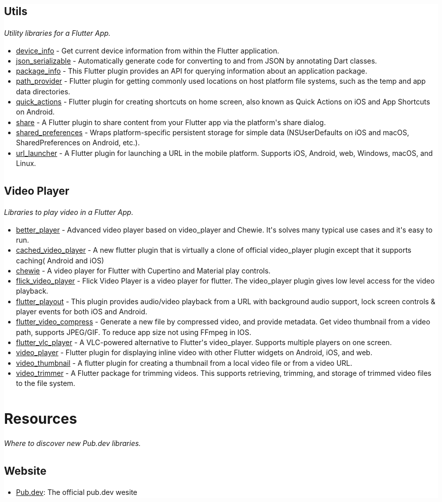 
## Utils 

*Utility libraries for a Flutter App.*

* [device_info](https://pub.dev/packages/device_info) - Get current device information from within the Flutter application.
* [json_serializable](https://pub.dev/packages/json_serializable) - Automatically generate code for converting to and from JSON by annotating Dart classes.
* [package_info](https://pub.dev/packages/package_info) - This Flutter plugin provides an API for querying information about an application package.
* [path_provider](https://pub.dev/packages/path_provider) - Flutter plugin for getting commonly used locations on host platform file systems, such as the temp and app data directories.
* [quick_actions](https://pub.dev/packages/quick_actions) - Flutter plugin for creating shortcuts on home screen, also known as Quick Actions on iOS and App Shortcuts on Android.
* [share](https://pub.dev/packages/share) - A Flutter plugin to share content from your Flutter app via the platform's share dialog.
* [shared_preferences](https://pub.dev/packages/shared_preferences) - Wraps platform-specific persistent storage for simple data (NSUserDefaults on iOS and macOS, SharedPreferences on Android, etc.).
* [url_launcher](https://pub.dev/packages/url_launcher) - A Flutter plugin for launching a URL in the mobile platform. Supports iOS, Android, web, Windows, macOS, and Linux.

## Video Player 

*Libraries to play video in a Flutter App.*

* [better_player](https://pub.dev/packages/better_player) - Advanced video player based on video_player and Chewie. It's solves many typical use cases and it's easy to run.
* [cached_video_player](https://pub.dev/packages/cached_video_player) - A new flutter plugin that is virtually a clone of official video_player plugin except that it supports caching( Android and iOS)
* [chewie](https://pub.dev/packages/chewie) - A video player for Flutter with Cupertino and Material play controls.
* [flick_video_player](https://pub.dev/packages/flick_video_player) - Flick Video Player is a video player for flutter. The video_player plugin gives low level access for the video playback.
* [flutter_playout](https://pub.dev/packages/flutter_playout) - This plugin provides audio/video playback from a URL with background audio support, lock screen controls & player events for both iOS and Android.
* [flutter_video_compress](https://pub.dev/packages/flutter_video_compress) - Generate a new file by compressed video, and provide metadata. Get video thumbnail from a video path, supports JPEG/GIF. To reduce app size not using FFmpeg in IOS.
* [flutter_vlc_player](https://pub.dev/packages/flutter_vlc_player) - A VLC-powered alternative to Flutter's video_player. Supports multiple players on one screen.
* [video_player](https://pub.dev/packages/video_player) - Flutter plugin for displaying inline video with other Flutter widgets on Android, iOS, and web.
* [video_thumbnail](https://pub.dev/packages/video_thumbnail) - A flutter plugin for creating a thumbnail from a local video file or from a video URL.
* [video_trimmer](https://pub.dev/packages/video_trimmer) - A Flutter package for trimming videos. This supports retrieving, trimming, and storage of trimmed video files to the file system.

# Resources

*Where to discover new Pub.dev libraries.*

## Website

* [Pub.dev](https://pub.dev/): The official pub.dev wesite
